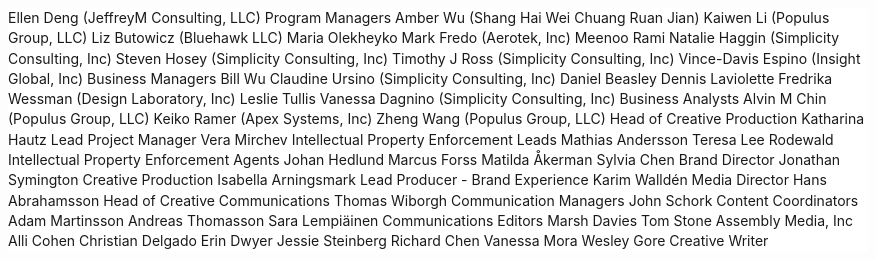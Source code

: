 Ellen Deng (JeffreyM Consulting, LLC)
Program Managers
Amber Wu (Shang Hai Wei Chuang Ruan Jian)
Kaiwen Li (Populus Group, LLC)
Liz Butowicz (Bluehawk LLC)
Maria Olekheyko
Mark Fredo (Aerotek, Inc)
Meenoo Rami
Natalie Haggin (Simplicity Consulting, Inc)
Steven Hosey (Simplicity Consulting, Inc)
Timothy J Ross (Simplicity Consulting, Inc)
Vince-Davis Espino (Insight Global, Inc)
Business Managers
Bill Wu
Claudine Ursino (Simplicity Consulting, Inc)
Daniel Beasley
Dennis Laviolette
Fredrika Wessman (Design Laboratory, Inc)
Leslie Tullis
Vanessa Dagnino (Simplicity Consulting, Inc)
Business Analysts
Alvin M Chin (Populus Group, LLC)
Keiko Ramer (Apex Systems, Inc)
Zheng Wang (Populus Group, LLC)
Head of Creative Production
Katharina Hautz
Lead Project Manager
Vera Mirchev
Intellectual Property Enforcement Leads
Mathias Andersson
Teresa Lee Rodewald
Intellectual Property Enforcement Agents
Johan Hedlund
Marcus Forss
Matilda Åkerman
Sylvia Chen
Brand Director
Jonathan Symington
Creative Production
Isabella Arningsmark
Lead Producer - Brand Experience
Karim Walldén
Media Director
Hans Abrahamsson
Head of Creative Communications
Thomas Wiborgh
Communication Managers
John Schork
Content Coordinators
Adam Martinsson
Andreas Thomasson
Sara Lempiäinen
Communications Editors
Marsh Davies
Tom Stone
Assembly Media, Inc
Alli Cohen
Christian Delgado
Erin Dwyer
Jessie Steinberg
Richard Chen
Vanessa Mora
Wesley Gore
Creative Writer